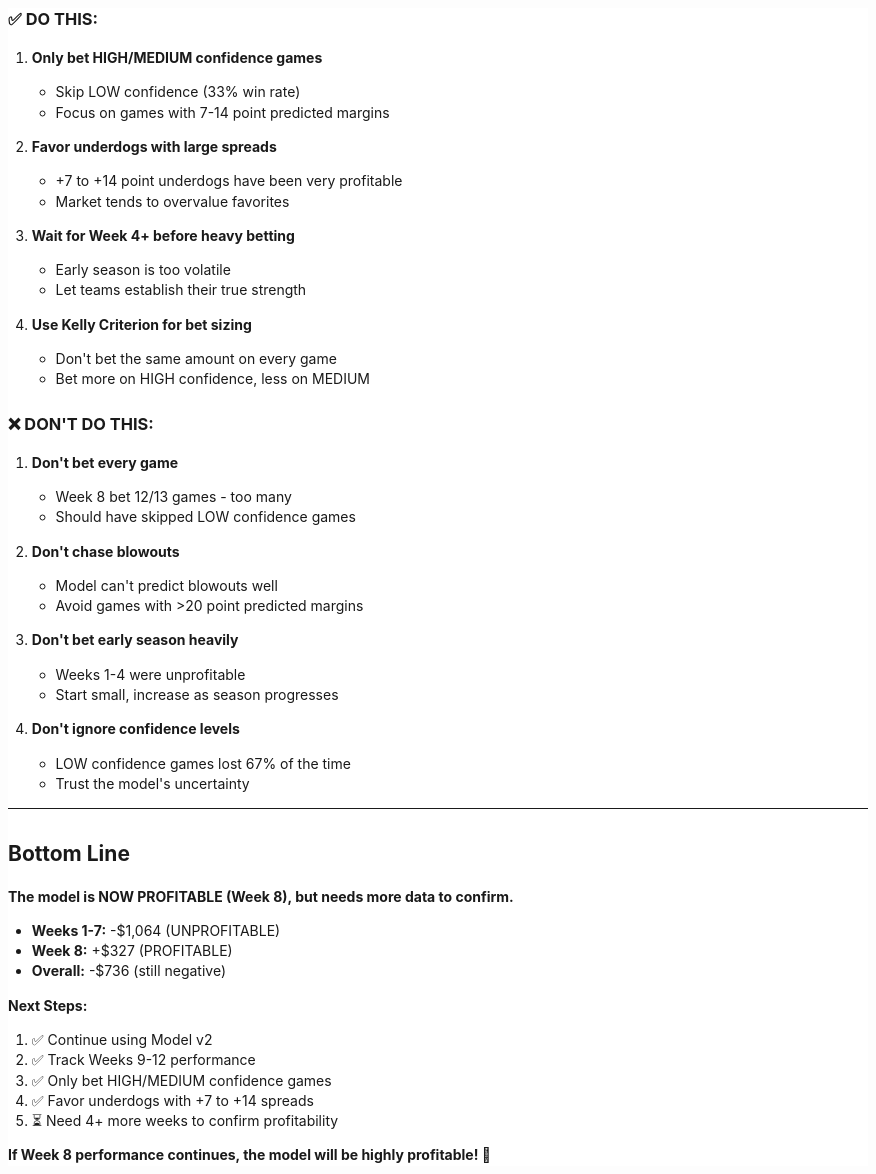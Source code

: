 ### ✅ DO THIS:

1. **Only bet HIGH/MEDIUM confidence games**
   - Skip LOW confidence (33% win rate)
   - Focus on games with 7-14 point predicted margins

2. **Favor underdogs with large spreads**
   - +7 to +14 point underdogs have been very profitable
   - Market tends to overvalue favorites

3. **Wait for Week 4+ before heavy betting**
   - Early season is too volatile
   - Let teams establish their true strength

4. **Use Kelly Criterion for bet sizing**
   - Don't bet the same amount on every game
   - Bet more on HIGH confidence, less on MEDIUM

### ❌ DON'T DO THIS:

1. **Don't bet every game**
   - Week 8 bet 12/13 games - too many
   - Should have skipped LOW confidence games

2. **Don't chase blowouts**
   - Model can't predict blowouts well
   - Avoid games with >20 point predicted margins

3. **Don't bet early season heavily**
   - Weeks 1-4 were unprofitable
   - Start small, increase as season progresses

4. **Don't ignore confidence levels**
   - LOW confidence games lost 67% of the time
   - Trust the model's uncertainty

---

## Bottom Line

**The model is NOW PROFITABLE (Week 8), but needs more data to confirm.**

- **Weeks 1-7:** -$1,064 (UNPROFITABLE)
- **Week 8:** +$327 (PROFITABLE)
- **Overall:** -$736 (still negative)

**Next Steps:**
1. ✅ Continue using Model v2
2. ✅ Track Weeks 9-12 performance
3. ✅ Only bet HIGH/MEDIUM confidence games
4. ✅ Favor underdogs with +7 to +14 spreads
5. ⏳ Need 4+ more weeks to confirm profitability

**If Week 8 performance continues, the model will be highly profitable! 🎯**

